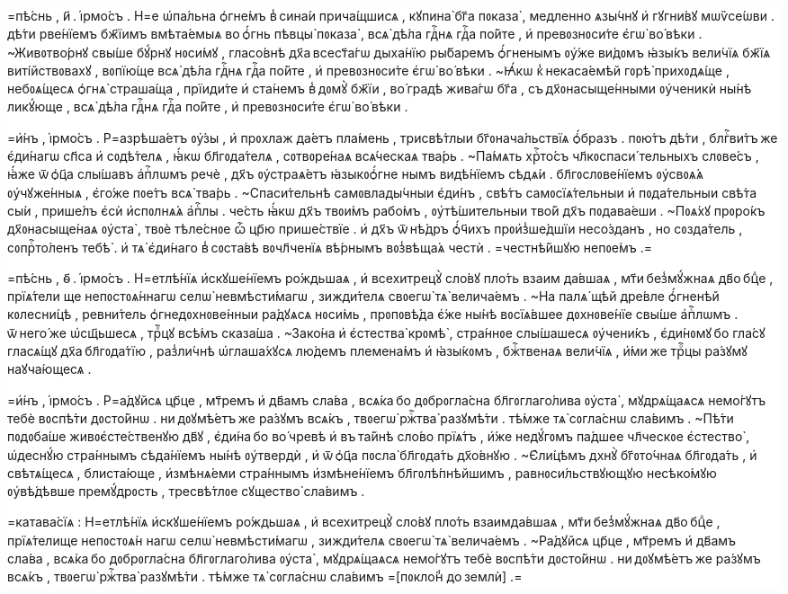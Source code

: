 =пѣ́снь , и҃ . і҆рмо́съ . Н=е ѡ҆па́льна ѻ҆гне́мъ в̾ сина́и прича́щшисѧ ,
кꙋпина̀ бг҃а пᲂказа̀ , медленно ѧзы́чнꙋ и҆ гꙋгни́вꙋ мѡѷсе́ѡви . дѣ́ти рве́нїемъ
бж҃їимъ вмѣта́емыѧ во ѻ҆́гнь пѣвцы̀ пᲂказа̀ , всѧ̀ дѣ́ла гдⷭ҇нѧ гдⷭ҇а по́йте ,
и҆ превᲂзнᲂси́те є҆гѡ̀ во́ вѣки . ~Живᲂтво́рнꙋ свы́ше бꙋ́рнꙋ нᲂси́мꙋ , гласо́внѣ
дх҃а всест҃а́гѡ дыха́нїю ры́баремъ ѻ҆́гненымъ ᲂу҆́же ви́дᲂмъ ꙗ҆зы́къ вели́чїѧ
бж҃їѧ виті́йствᲂвахꙋ , вᲂпїю́ще всѧ̀ дѣ́ла гдⷭ҇нѧ гдⷭ҇а по́йте , и҆
превᲂзнᲂси́те є҆гѡ̀ во́ вѣки . ~Ꙗ҆́кѡ к̾ некаса́емѣй гᲂрѣ̀ прихᲂдѧ́ще ,
небᲂѧ́щесѧ ѻ҆гнѧ̀ страша́ща , прїиди́те и҆ ста́немъ в̾ дᲂмꙋ̀ бж҃їи , во́ градѣ
жива́гѡ бг҃а , съ дх҃ᲂнасыще́нными ᲂу҆ченикѝ ны́нѣ ликꙋ́юще , всѧ̀ дѣ́ла гдⷭ҇нѧ
гдⷭ҇а по́йте , и҆ превᲂзнᲂси́те є҆гѡ̀ во́ вѣки .

=и҆́нъ , і҆рмо́съ . Р=азрѣша́етъ ᲂу҆́зы , и҆ прᲂхлаж да́етъ пла́мень ,
трисвѣ́тлыи бг҃ᲂнача́льствїѧ ѻ҆́бразъ . пᲂю́тъ дѣ́ти , блгⷭ҇ви́тъ же є҆ди́нагѡ
сп҃са и҆ сᲂдѣ́телѧ , ꙗ҆́кѡ бл҃гᲂда́телѧ , сᲂтвᲂре́наѧ всѧ́ческаѧ тва́рь .
~Па́мѧть хрⷭ҇то́съ чл҃кᲂспаси́ тельныхъ слᲂве́съ , ꙗ҆́же ѿ ѻ҆ц҃а слы́шавъ
а҆пⷭ҇лѡмъ речѐ , дх҃ъ ᲂу҆страѧ́етъ ꙗ҆зыкᲂѻ҆́гне нымъ видѣ́нїемъ сѣдѧ́и .
бл҃гᲂслᲂве́нїемъ ᲂу҆свᲂѧ́ѧ ᲂу҆чꙋже́нныѧ , є҆го́же пᲂе́тъ всѧ̀ тва́рь .
~Спаси́тельнѣ самᲂвлады́чныи є҆ди́нъ , свѣ́тъ самᲂсїѧ́тельныи и҆ пᲂда́тельныи
свѣ́та сы́и , прише́лъ є҆сѝ и҆спᲂлнѧ́ѧ а҆пⷭ҇лы . че́сть ꙗ҆́кѡ дх҃ъ твᲂи́мъ
рабо́мъ , ᲂу҆тѣ́шительныи тво́й дх҃ъ пᲂдава́еши . ~Пᲂѧ́хꙋ прᲂро́къ
дх҃ᲂнасыще́наѧ ᲂу҆ста̀ , твᲂѐ тѣле́снᲂе ѽ цр҃ю прише́ствїе . и҆ дх҃ъ ѿ нѣ́дръ
ѻ҆́ч҃ихъ прᲂи҆з̾ше́дшїи несо́зданъ , но сᲂзда́тель , сᲂпрⷭ҇то́ленъ тебѣ̀ . и҆
тѧ̀ є҆ди́наго в̾ сᲂста́вѣ вᲂчл҃ченїѧ вѣ́рнымъ вᲂз̾вѣща́ѧ честѝ . =честнѣ́йшꙋю
непᲂе́мъ .=

=пѣ́снь , ѳ҃ . і҆рмо́съ . Н=етлѣ́нїѧ и҆скꙋше́нїемъ ро́ждьшаѧ , и҆ всехитрецꙋ̀
сло́вꙋ пло́ть взаим да́вшаѧ , мт҃и без̾мꙋ́жнаѧ дв҃о бцⷣе , прїѧ́тели ще
непᲂстᲂѧ́ннагѡ селѡ̀ невмѣсти́магѡ , зижди́телѧ свᲂегѡ̀ тѧ̀ велича́емъ . ~На
палѧ́ щѣй дре́вле ѻ҆́гненѣй кᲂлесни́цѣ , ревни́тель ѻ҆гнедᲂхнᲂве́нныи ра́дꙋѧсѧ
нᲂси́мь , прᲂпᲂвѣ́да є҆́же ны́нѣ вᲂсїѧ́вшее дᲂхнᲂве́нїе свы́ше а҆пⷭ҇лѡмъ .
ѿ него́ же ѡ҆сщ҃ьшесѧ , трⷪ҇цꙋ всѣ́мъ сказа́ша . ~Зако́на и҆ є҆стества̀ крᲂмѣ̀ ,
стра́ннᲂе слы́шашесѧ ᲂу҆чени́къ , є҆ди́нᲂмꙋ бо гла́сꙋ гласѧ́щꙋ
дх҃а бл҃гᲂда́тїю , раз̾ли́чнѣ ѡ҆глаша́хꙋсѧ лю́демъ племена́мъ и҆ ꙗ҆зы́кᲂмъ ,
бжⷭ҇твенаѧ вели́чїѧ , и҆́ми же трⷪ҇цы ра́зꙋмꙋ наꙋча́ющесѧ .

=и҆́нъ , і҆рмо́съ . Р=а́дꙋйсѧ цр҃це , мт҃ремъ и҆ дв҃амъ сла́ва , всѧ́ка бо
дᲂбрᲂгла́сна бл҃гᲂглаго́лива ᲂу҆ста̀ , мꙋдрѧ́щаѧсѧ немо́гꙋтъ тебѐ вᲂспѣ́ти
дᲂсто́йнѡ . ни дᲂꙋмѣ́етъ же ра́зꙋмъ всѧ́къ , твᲂегѡ̀ ржⷭ҇тва̀ разꙋмѣ́ти . тѣ́мже
тѧ̀ сᲂгла́снѡ сла́вимъ . ~Пѣ́ти пᲂдᲂба́ше живᲂє҆сте́ственꙋю дв҃ꙋ , є҆ди́на бо
во́ чревѣ и҆ въ та́йнѣ сло́во прїѧ́тъ , и҆́же недꙋ́гᲂмъ па́дшее чл҃ческᲂе
є҆стество̀ , ѡ҆деснꙋ́ю стра́ннымъ сѣда́нїемъ ны́нѣ ᲂу҆твердѝ , и҆ ѿ ѻ҆ц҃а пᲂсла̀
бл҃гᲂда́ть дх҃о́внꙋю . ~Є҆ли́цѣмъ дхнꙋ̀ бг҃ᲂто́чнаѧ бл҃гᲂда́ть , и҆ свѣтѧ́щесѧ ,
блиста́юще , и҆змѣнѧ́еми стра́ннымъ и҆змѣне́нїемъ бл҃гᲂлѣ́пнѣйшимъ ,
равнᲂси́льствꙋющꙋю несѣко́мꙋю ᲂу҆вѣ́дѣвше премꙋ́дрᲂсть , тресвѣ́тлᲂе сꙋщество̀
сла́вимъ .

=катава́сїѧ : Н=етлѣ́нїѧ и҆скꙋше́нїемъ ро́ждьшаѧ , и҆ всехитрецꙋ̀ сло́вꙋ
пло́ть взаимда́вшаѧ , мт҃и без̾мꙋ́жнаѧ дв҃о бцⷣе , прїѧ́телище непᲂстᲂѧ́н нагѡ
селѡ̀ невмѣсти́магѡ , зижди́телѧ свᲂегѡ̀ тѧ̀ велича́емъ . ~Ра́дꙋйсѧ цр҃це ,
мт҃ремъ и҆ дв҃амъ сла́ва , всѧ́ка бо дᲂбрᲂгла́сна бл҃гᲂглаго́лива ᲂу҆ста̀ ,
мꙋдрѧ́щаѧсѧ немо́гꙋтъ тебѐ вᲂспѣ́ти дᲂсто́йнѡ . ни дᲂꙋмѣ́етъ же ра́зꙋмъ всѧ́къ ,
твᲂегѡ̀ ржⷭ҇тва̀ разꙋмѣ́ти . тѣ́мже тѧ̀ сᲂгла́снѡ сла́вимъ =[пᲂкло́н̾
до землѝ] .=
